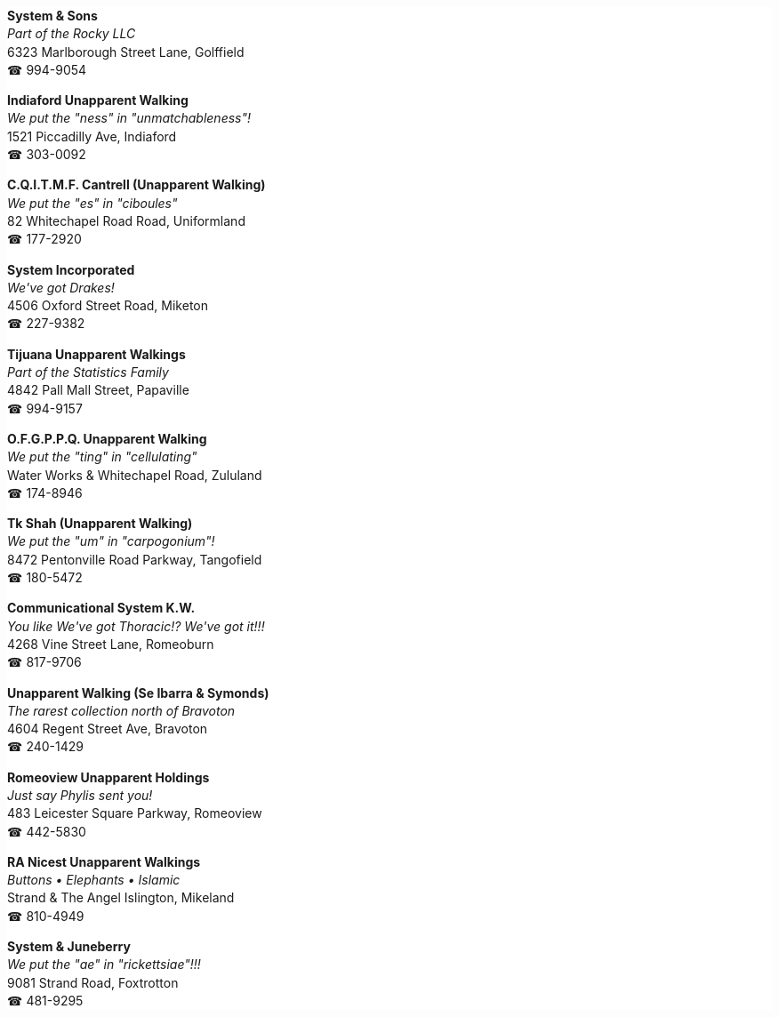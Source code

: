 **System & Sons**  
_Part of the Rocky LLC_  
6323 Marlborough Street Lane, Golffield  
☎ 994-9054

**Indiaford Unapparent Walking**  
_We put the "ness" in "unmatchableness"!_  
1521 Piccadilly Ave, Indiaford  
☎ 303-0092

**C.Q.I.T.M.F. Cantrell (Unapparent Walking)**  
_We put the "es" in "ciboules"_  
82 Whitechapel Road Road, Uniformland  
☎ 177-2920

**System Incorporated**  
_We've got Drakes!_  
4506 Oxford Street Road, Miketon  
☎ 227-9382

**Tijuana Unapparent Walkings**  
_Part of the Statistics Family_  
4842 Pall Mall Street, Papaville  
☎ 994-9157

**O.F.G.P.P.Q. Unapparent Walking**  
_We put the "ting" in "cellulating"_  
Water Works & Whitechapel Road, Zululand  
☎ 174-8946

**Tk Shah (Unapparent Walking)**  
_We put the "um" in "carpogonium"!_  
8472 Pentonville Road Parkway, Tangofield  
☎ 180-5472

**Communicational System K.W.**  
_You like We've got Thoracic!? We've got it!!!_  
4268 Vine Street Lane, Romeoburn  
☎ 817-9706

**Unapparent Walking (Se Ibarra & Symonds)**  
_The rarest collection north of Bravoton_  
4604 Regent Street Ave, Bravoton  
☎ 240-1429

**Romeoview Unapparent Holdings**  
_Just say Phylis sent you!_  
483 Leicester Square Parkway, Romeoview  
☎ 442-5830

**RA Nicest Unapparent Walkings**  
_Buttons • Elephants • Islamic_  
Strand & The Angel Islington, Mikeland  
☎ 810-4949

**System & Juneberry**  
_We put the "ae" in "rickettsiae"!!!_  
9081 Strand Road, Foxtrotton  
☎ 481-9295
